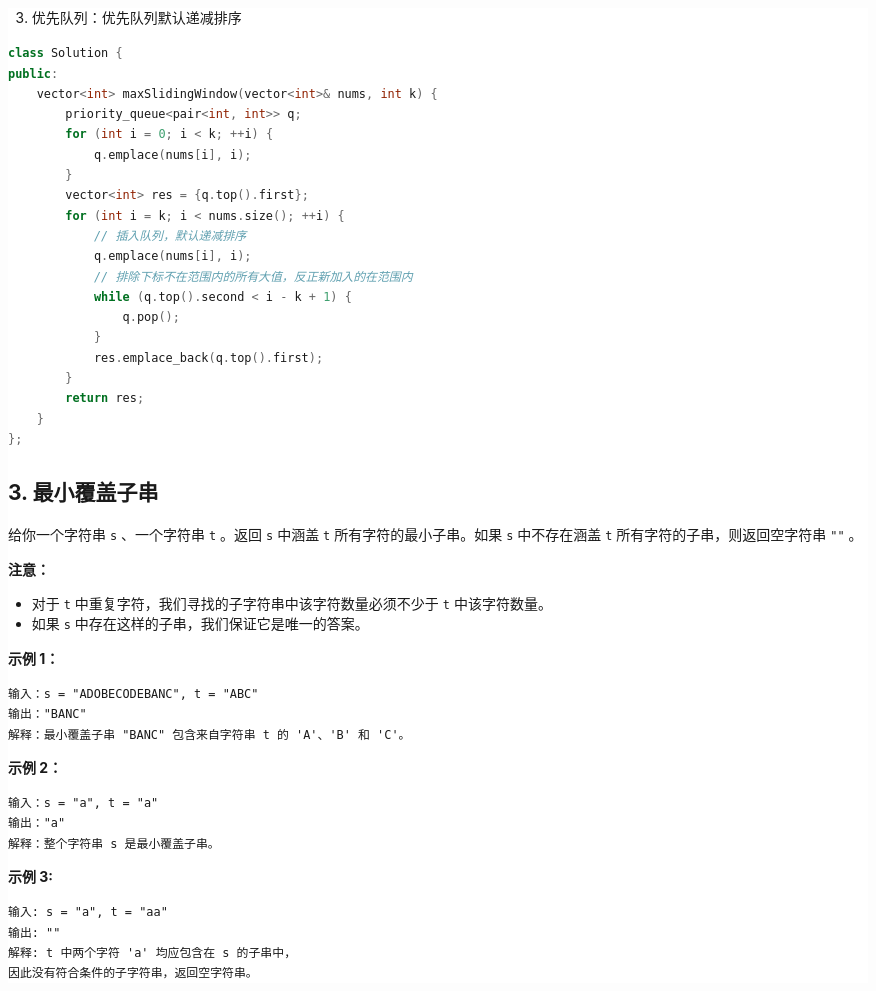 3. 优先队列：优先队列默认递减排序

```cpp
class Solution {
public:
    vector<int> maxSlidingWindow(vector<int>& nums, int k) {
        priority_queue<pair<int, int>> q;
        for (int i = 0; i < k; ++i) {
            q.emplace(nums[i], i);
        }
        vector<int> res = {q.top().first};
        for (int i = k; i < nums.size(); ++i) {
            // 插入队列，默认递减排序
            q.emplace(nums[i], i);
            // 排除下标不在范围内的所有大值，反正新加入的在范围内
            while (q.top().second < i - k + 1) {
                q.pop();
            }
            res.emplace_back(q.top().first);
        }
        return res;
    }
};
```

## 3. 最小覆盖子串

给你一个字符串 `s` 、一个字符串 `t` 。返回 `s` 中涵盖 `t` 所有字符的最小子串。如果 `s` 中不存在涵盖 `t` 所有字符的子串，则返回空字符串 `""` 。

**注意：**

-   对于 `t` 中重复字符，我们寻找的子字符串中该字符数量必须不少于 `t` 中该字符数量。
-   如果 `s` 中存在这样的子串，我们保证它是唯一的答案。

**示例 1：**

```
输入：s = "ADOBECODEBANC", t = "ABC"
输出："BANC"
解释：最小覆盖子串 "BANC" 包含来自字符串 t 的 'A'、'B' 和 'C'。
```

**示例 2：**

```
输入：s = "a", t = "a"
输出："a"
解释：整个字符串 s 是最小覆盖子串。
```

**示例 3:**

```
输入: s = "a", t = "aa"
输出: ""
解释: t 中两个字符 'a' 均应包含在 s 的子串中，
因此没有符合条件的子字符串，返回空字符串。
```
